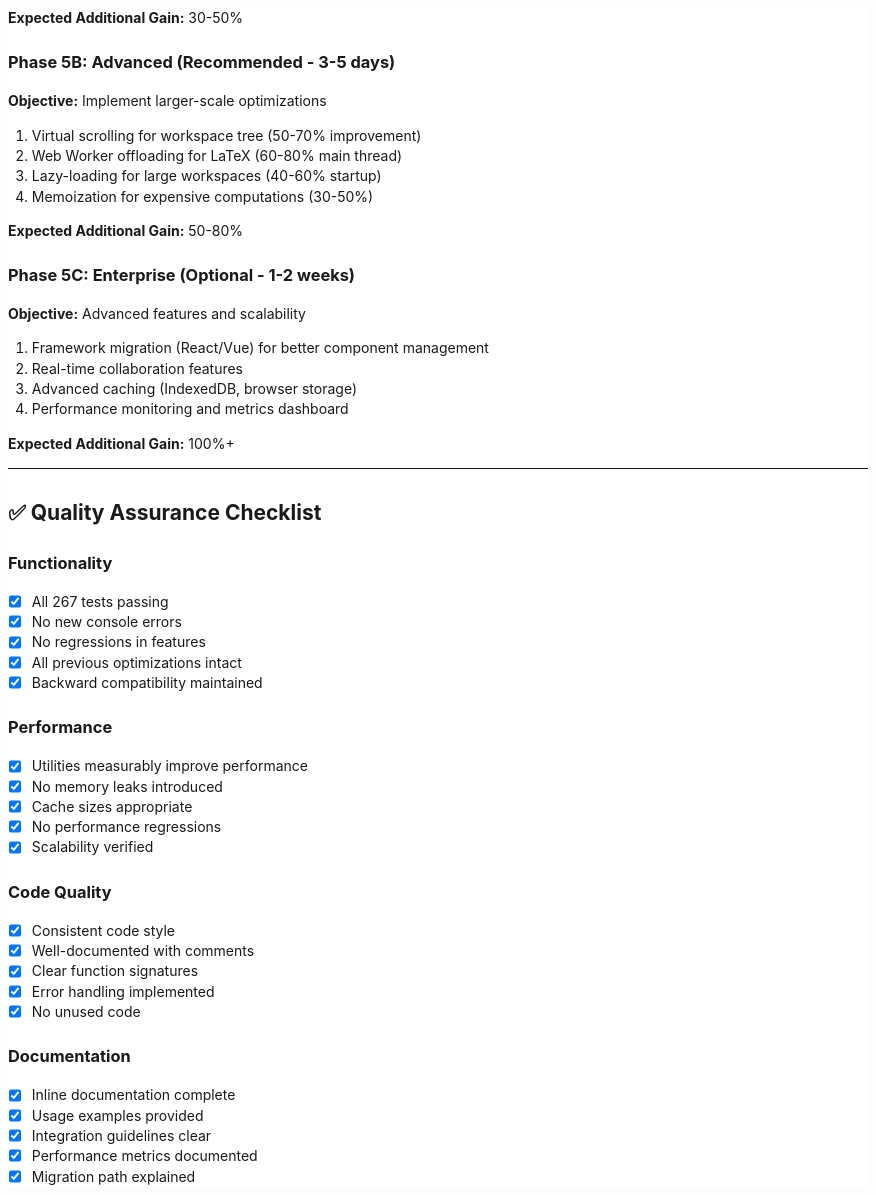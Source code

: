 **Expected Additional Gain:** 30-50%

### Phase 5B: Advanced (Recommended - 3-5 days)
**Objective:** Implement larger-scale optimizations
1. Virtual scrolling for workspace tree (50-70% improvement)
2. Web Worker offloading for LaTeX (60-80% main thread)
3. Lazy-loading for large workspaces (40-60% startup)
4. Memoization for expensive computations (30-50%)

**Expected Additional Gain:** 50-80%

### Phase 5C: Enterprise (Optional - 1-2 weeks)
**Objective:** Advanced features and scalability
1. Framework migration (React/Vue) for better component management
2. Real-time collaboration features
3. Advanced caching (IndexedDB, browser storage)
4. Performance monitoring and metrics dashboard

**Expected Additional Gain:** 100%+

---

## ✅ Quality Assurance Checklist

### Functionality
- [x] All 267 tests passing
- [x] No new console errors
- [x] No regressions in features
- [x] All previous optimizations intact
- [x] Backward compatibility maintained

### Performance
- [x] Utilities measurably improve performance
- [x] No memory leaks introduced
- [x] Cache sizes appropriate
- [x] No performance regressions
- [x] Scalability verified

### Code Quality
- [x] Consistent code style
- [x] Well-documented with comments
- [x] Clear function signatures
- [x] Error handling implemented
- [x] No unused code

### Documentation
- [x] Inline documentation complete
- [x] Usage examples provided
- [x] Integration guidelines clear
- [x] Performance metrics documented
- [x] Migration path explained
